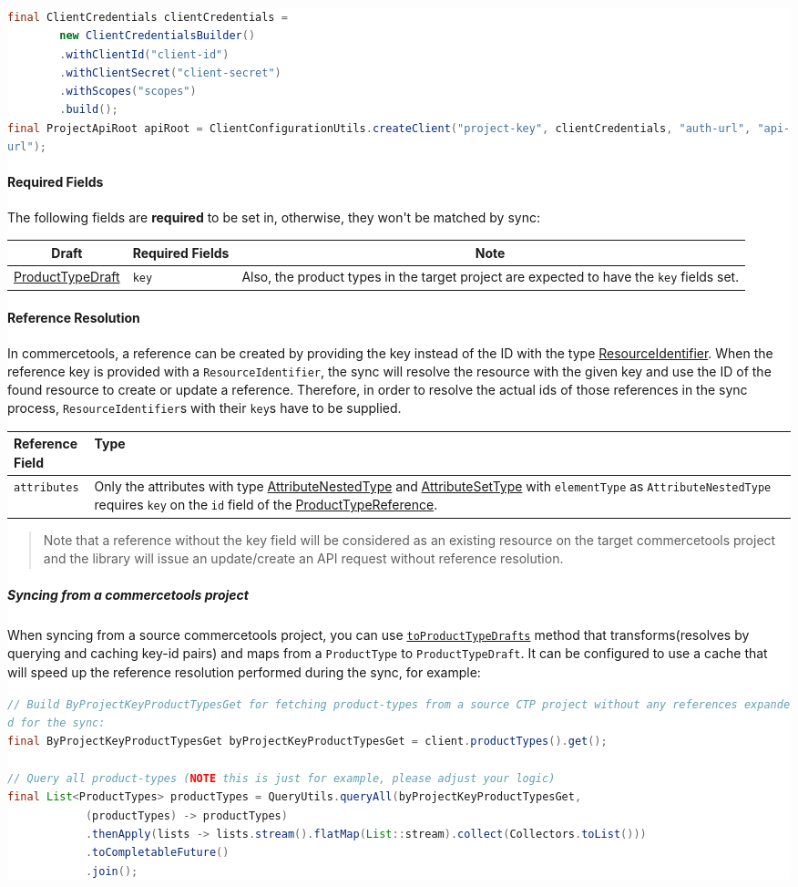 ````java
final ClientCredentials clientCredentials =
        new ClientCredentialsBuilder()
        .withClientId("client-id")
        .withClientSecret("client-secret")
        .withScopes("scopes")
        .build();
final ProjectApiRoot apiRoot = ClientConfigurationUtils.createClient("project-key", clientCredentials, "auth-url", "api-url");
````
#### Required Fields

The following fields are **required** to be set in, otherwise, they won't be matched by sync:

|Draft|Required Fields|Note|
|---|---|---|
| [ProductTypeDraft](https://docs.commercetools.com/api/projects/productTypes#ctp:api:type:ProductTypeDraft) | `key` |  Also, the product types in the target project are expected to have the `key` fields set. | 

#### Reference Resolution 

In commercetools, a reference can be created by providing the key instead of the ID with the type [ResourceIdentifier](https://docs.commercetools.com/api/types#resourceidentifier).
When the reference key is provided with a `ResourceIdentifier`, the sync will resolve the resource with the given key and use the ID of the found resource to create or update a reference.
Therefore, in order to resolve the actual ids of those references in the sync process, `ResourceIdentifier`s with their `key`s have to be supplied. 

|Reference Field|Type|
|:---|:---|
| `attributes` | Only the attributes with type [AttributeNestedType](https://docs.commercetools.com/api/projects/productTypes#attributenestedtype) and [AttributeSetType](https://docs.commercetools.com/api/projects/productTypes#attributesettype) with `elementType` as `AttributeNestedType` requires `key` on the `id` field of the [ProductTypeReference](https://docs.commercetools.com/api/projects/productTypes#ctp:api:type:ProductTypeReference). | 

> Note that a reference without the key field will be considered as an existing resource on the target commercetools project and the library will issue an update/create an API request without reference resolution.

##### Syncing from a commercetools project

When syncing from a source commercetools project, you can use [`toProductTypeDrafts`](#todo)
 method that transforms(resolves by querying and caching key-id pairs) and maps from a `ProductType` to `ProductTypeDraft`. It can be configured to use a cache that will speed up the reference resolution performed during the sync, for example: 

````java
// Build ByProjectKeyProductTypesGet for fetching product-types from a source CTP project without any references expanded for the sync:
final ByProjectKeyProductTypesGet byProjectKeyProductTypesGet = client.productTypes().get();

// Query all product-types (NOTE this is just for example, please adjust your logic)
final List<ProductTypes> productTypes = QueryUtils.queryAll(byProjectKeyProductTypesGet,
            (productTypes) -> productTypes)
            .thenApply(lists -> lists.stream().flatMap(List::stream).collect(Collectors.toList()))
            .toCompletableFuture()
            .join();
````

